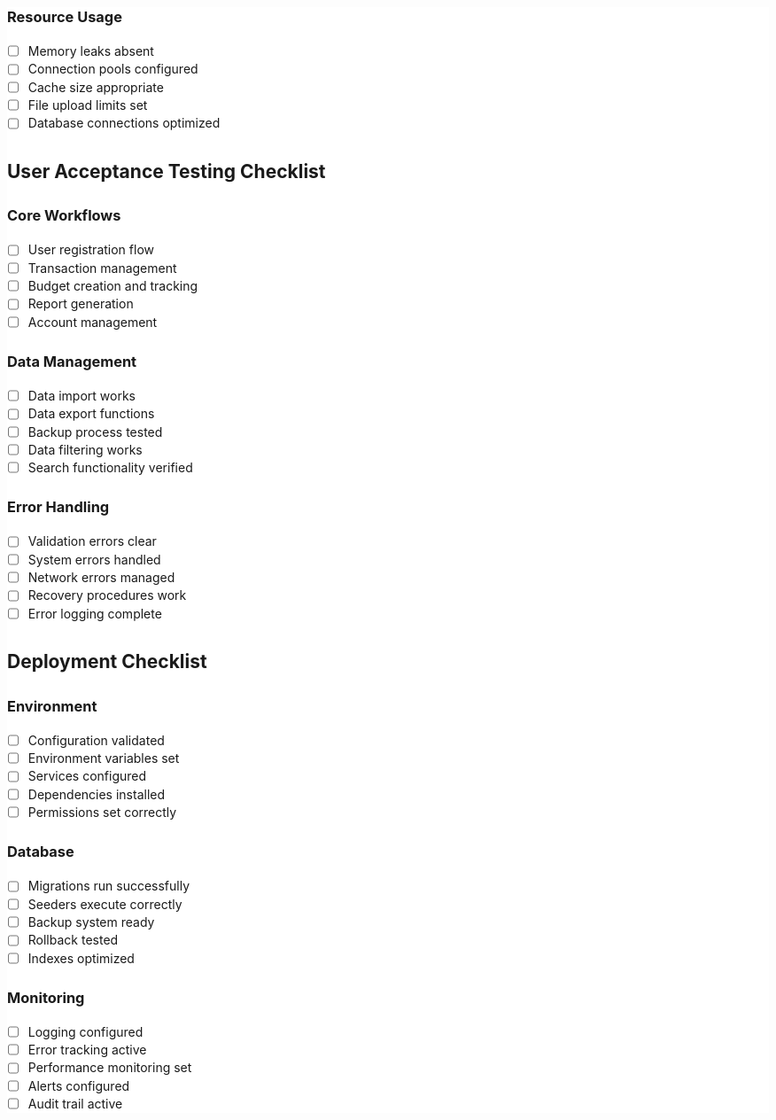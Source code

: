 ### Resource Usage
- [ ] Memory leaks absent
- [ ] Connection pools configured
- [ ] Cache size appropriate
- [ ] File upload limits set
- [ ] Database connections optimized

## User Acceptance Testing Checklist

### Core Workflows
- [ ] User registration flow
- [ ] Transaction management
- [ ] Budget creation and tracking
- [ ] Report generation
- [ ] Account management

### Data Management
- [ ] Data import works
- [ ] Data export functions
- [ ] Backup process tested
- [ ] Data filtering works
- [ ] Search functionality verified

### Error Handling
- [ ] Validation errors clear
- [ ] System errors handled
- [ ] Network errors managed
- [ ] Recovery procedures work
- [ ] Error logging complete

## Deployment Checklist

### Environment
- [ ] Configuration validated
- [ ] Environment variables set
- [ ] Services configured
- [ ] Dependencies installed
- [ ] Permissions set correctly

### Database
- [ ] Migrations run successfully
- [ ] Seeders execute correctly
- [ ] Backup system ready
- [ ] Rollback tested
- [ ] Indexes optimized

### Monitoring
- [ ] Logging configured
- [ ] Error tracking active
- [ ] Performance monitoring set
- [ ] Alerts configured
- [ ] Audit trail active
